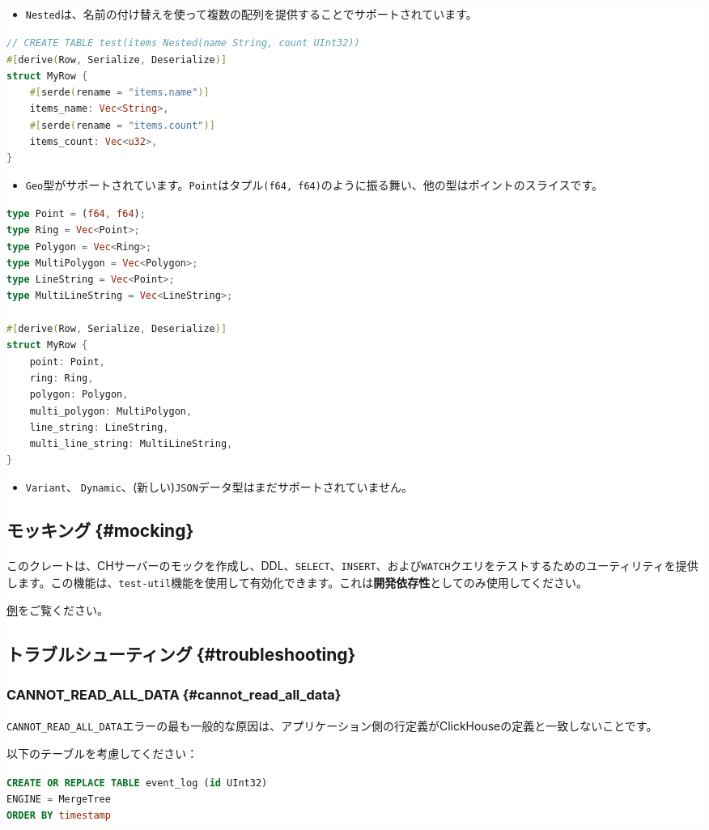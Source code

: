* `Nested`は、名前の付け替えを使って複数の配列を提供することでサポートされています。
```rust
// CREATE TABLE test(items Nested(name String, count UInt32))
#[derive(Row, Serialize, Deserialize)]
struct MyRow {
    #[serde(rename = "items.name")]
    items_name: Vec<String>,
    #[serde(rename = "items.count")]
    items_count: Vec<u32>,
}
```

* `Geo`型がサポートされています。`Point`はタプル`(f64, f64)`のように振る舞い、他の型はポイントのスライスです。
```rust
type Point = (f64, f64);
type Ring = Vec<Point>;
type Polygon = Vec<Ring>;
type MultiPolygon = Vec<Polygon>;
type LineString = Vec<Point>;
type MultiLineString = Vec<LineString>;

#[derive(Row, Serialize, Deserialize)]
struct MyRow {
    point: Point,
    ring: Ring,
    polygon: Polygon,
    multi_polygon: MultiPolygon,
    line_string: LineString,
    multi_line_string: MultiLineString,
}
```

* `Variant`、 `Dynamic`、(新しい)`JSON`データ型はまだサポートされていません。

## モッキング {#mocking}
このクレートは、CHサーバーのモックを作成し、DDL、`SELECT`、`INSERT`、および`WATCH`クエリをテストするためのユーティリティを提供します。この機能は、`test-util`機能を使用して有効化できます。これは**開発依存性**としてのみ使用してください。

[例](https://github.com/ClickHouse/clickhouse-rs/tree/main/examples/mock.rs)をご覧ください。

## トラブルシューティング {#troubleshooting}

### CANNOT_READ_ALL_DATA {#cannot_read_all_data}

`CANNOT_READ_ALL_DATA`エラーの最も一般的な原因は、アプリケーション側の行定義がClickHouseの定義と一致しないことです。

以下のテーブルを考慮してください：

```sql
CREATE OR REPLACE TABLE event_log (id UInt32)
ENGINE = MergeTree
ORDER BY timestamp
```
